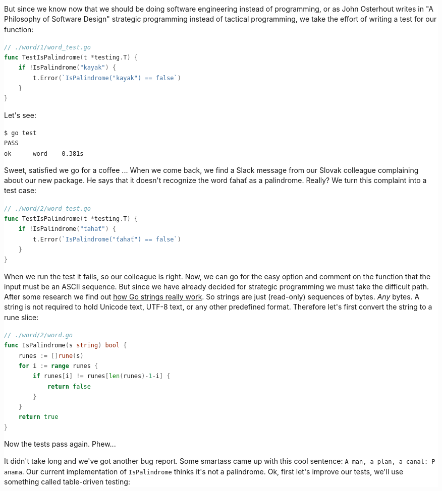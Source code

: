 But since we know now that we should be doing software engineering instead of programming, or as John Osterhout writes in "A Philosophy of Software Design" strategic programming instead of tactical programming, we take the effort of writing a test for our function:

```go
// ./word/1/word_test.go
func TestIsPalindrome(t *testing.T) {
	if !IsPalindrome("kayak") {
		t.Error(`IsPalindrome("kayak") == false`)
	}
}
```

Let's see:

```sh
$ go test
PASS
ok      word    0.381s
```

Sweet, satisfied we go for a coffee ... When we come back, we find a Slack message from our Slovak colleague complaining about our new package. He says that it doesn't recognize the word ťahať as a palindrome. Really? We turn this complaint into a test case:

```go
// ./word/2/word_test.go
func TestIsPalindrome(t *testing.T) {
	if !IsPalindrome("ťahať") {
		t.Error(`IsPalindrome("ťahať") == false`)
	}
}
```

When we run the test it fails, so our colleague is right. Now, we can go for the easy option and comment on the function that the input must be an ASCII sequence. But since we have already decided for strategic programming we must take the difficult path. After some research we find out [how Go strings really work](https://go.dev/blog/strings). So strings are just (read-only) sequences of bytes. *Any* bytes. A string is not required to hold Unicode text, UTF-8 text, or any other predefined format. Therefore let's first convert the string to a rune slice:

```go
// ./word/2/word.go
func IsPalindrome(s string) bool {
	runes := []rune(s)
	for i := range runes {
		if runes[i] != runes[len(runes)-1-i] {
			return false
		}
	}
	return true
}
```

Now the tests pass again. Phew...

It didn't take long and we've got another bug report. Some smartass came up with this cool sentence: `A man, a plan, a canal: Panama`. Our current implementation of `IsPalindrome` thinks it's not a palindrome. Ok, first let's improve our tests, we'll use something called table-driven testing:
